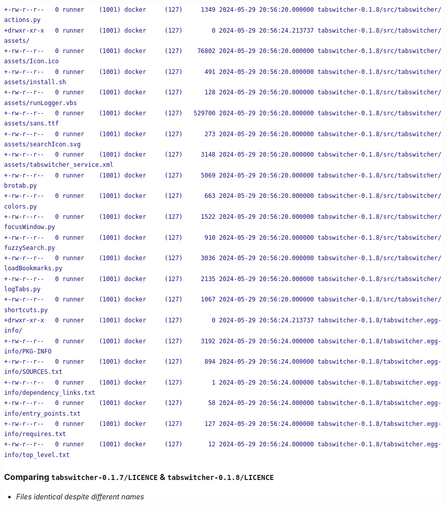 ```diff
+-rw-r--r--   0 runner    (1001) docker     (127)     1349 2024-05-29 20:56:20.000000 tabswitcher-0.1.8/src/tabswitcher/actions.py
+drwxr-xr-x   0 runner    (1001) docker     (127)        0 2024-05-29 20:56:24.213737 tabswitcher-0.1.8/src/tabswitcher/assets/
+-rw-r--r--   0 runner    (1001) docker     (127)    76802 2024-05-29 20:56:20.000000 tabswitcher-0.1.8/src/tabswitcher/assets/Icon.ico
+-rw-r--r--   0 runner    (1001) docker     (127)      491 2024-05-29 20:56:20.000000 tabswitcher-0.1.8/src/tabswitcher/assets/install.sh
+-rw-r--r--   0 runner    (1001) docker     (127)      128 2024-05-29 20:56:20.000000 tabswitcher-0.1.8/src/tabswitcher/assets/runLogger.vbs
+-rw-r--r--   0 runner    (1001) docker     (127)   529700 2024-05-29 20:56:20.000000 tabswitcher-0.1.8/src/tabswitcher/assets/sans.ttf
+-rw-r--r--   0 runner    (1001) docker     (127)      273 2024-05-29 20:56:20.000000 tabswitcher-0.1.8/src/tabswitcher/assets/searchIcon.svg
+-rw-r--r--   0 runner    (1001) docker     (127)     3148 2024-05-29 20:56:20.000000 tabswitcher-0.1.8/src/tabswitcher/assets/tabswitcher_service.xml
+-rw-r--r--   0 runner    (1001) docker     (127)     5069 2024-05-29 20:56:20.000000 tabswitcher-0.1.8/src/tabswitcher/brotab.py
+-rw-r--r--   0 runner    (1001) docker     (127)      663 2024-05-29 20:56:20.000000 tabswitcher-0.1.8/src/tabswitcher/colors.py
+-rw-r--r--   0 runner    (1001) docker     (127)     1522 2024-05-29 20:56:20.000000 tabswitcher-0.1.8/src/tabswitcher/focusWindow.py
+-rw-r--r--   0 runner    (1001) docker     (127)      910 2024-05-29 20:56:20.000000 tabswitcher-0.1.8/src/tabswitcher/fuzzySearch.py
+-rw-r--r--   0 runner    (1001) docker     (127)     3036 2024-05-29 20:56:20.000000 tabswitcher-0.1.8/src/tabswitcher/loadBookmarks.py
+-rw-r--r--   0 runner    (1001) docker     (127)     2135 2024-05-29 20:56:20.000000 tabswitcher-0.1.8/src/tabswitcher/logTabs.py
+-rw-r--r--   0 runner    (1001) docker     (127)     1067 2024-05-29 20:56:20.000000 tabswitcher-0.1.8/src/tabswitcher/shortcuts.py
+drwxr-xr-x   0 runner    (1001) docker     (127)        0 2024-05-29 20:56:24.213737 tabswitcher-0.1.8/tabswitcher.egg-info/
+-rw-r--r--   0 runner    (1001) docker     (127)     3192 2024-05-29 20:56:24.000000 tabswitcher-0.1.8/tabswitcher.egg-info/PKG-INFO
+-rw-r--r--   0 runner    (1001) docker     (127)      894 2024-05-29 20:56:24.000000 tabswitcher-0.1.8/tabswitcher.egg-info/SOURCES.txt
+-rw-r--r--   0 runner    (1001) docker     (127)        1 2024-05-29 20:56:24.000000 tabswitcher-0.1.8/tabswitcher.egg-info/dependency_links.txt
+-rw-r--r--   0 runner    (1001) docker     (127)       58 2024-05-29 20:56:24.000000 tabswitcher-0.1.8/tabswitcher.egg-info/entry_points.txt
+-rw-r--r--   0 runner    (1001) docker     (127)      127 2024-05-29 20:56:24.000000 tabswitcher-0.1.8/tabswitcher.egg-info/requires.txt
+-rw-r--r--   0 runner    (1001) docker     (127)       12 2024-05-29 20:56:24.000000 tabswitcher-0.1.8/tabswitcher.egg-info/top_level.txt
```

### Comparing `tabswitcher-0.1.7/LICENCE` & `tabswitcher-0.1.8/LICENCE`

 * *Files identical despite different names*
